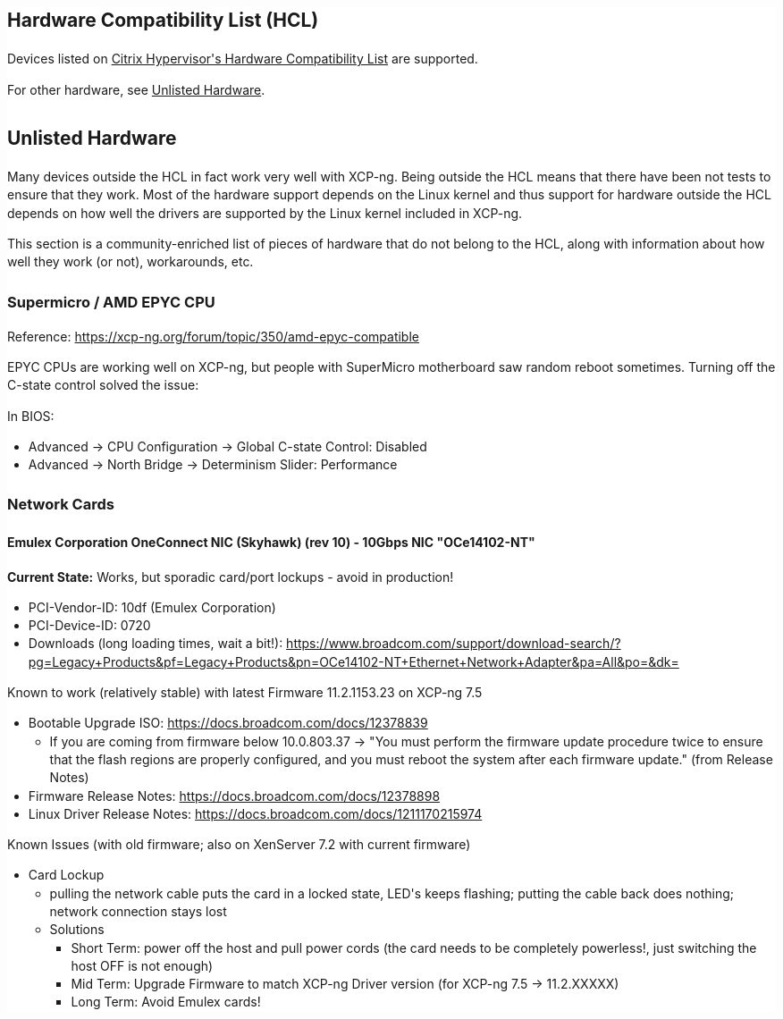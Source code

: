 ## Hardware Compatibility List (HCL)

Devices listed on [Citrix Hypervisor's Hardware Compatibility List](http://hcl.xenserver.org/) are supported.

For other hardware, see [Unlisted Hardware](#unlisted-hardware).

## Unlisted Hardware

Many devices outside the HCL in fact work very well with XCP-ng. Being outside the HCL means that there have been not tests to ensure that they work. Most of the hardware support depends on the Linux kernel and thus support for hardware outside the HCL depends on how well the drivers are supported by the Linux kernel included in XCP-ng.

This section is a community-enriched list of pieces of hardware that do not belong to the HCL, along with information about how well they work (or not), workarounds, etc.

### Supermicro / AMD EPYC CPU

Reference: <https://xcp-ng.org/forum/topic/350/amd-epyc-compatible>

EPYC CPUs are working well on XCP-ng, but people with SuperMicro motherboard saw random reboot sometimes. Turning off the C-state control solved the issue:

In BIOS:
 - Advanced -> CPU Configuration -> Global C-state Control: Disabled
 - Advanced -> North Bridge -> Determinism Slider: Performance

### Network Cards


#### Emulex Corporation OneConnect NIC (Skyhawk) (rev 10) - 10Gbps NIC "OCe14102-NT"

**Current State:** Works, but sporadic card/port lockups - avoid in production!

- PCI-Vendor-ID: 10df (Emulex Corporation)
- PCI-Device-ID: 0720
- Downloads (long loading times, wait a bit!): <https://www.broadcom.com/support/download-search/?pg=Legacy+Products&pf=Legacy+Products&pn=OCe14102-NT+Ethernet+Network+Adapter&pa=All&po=&dk=>


Known to work (relatively stable) with latest Firmware 11.2.1153.23 on XCP-ng 7.5
* Bootable Upgrade ISO: <https://docs.broadcom.com/docs/12378839>
    * If you are coming from firmware below 10.0.803.37 -> "You must perform the firmware
update procedure twice to ensure that the flash regions are properly configured, and
you must reboot the system after each firmware update." (from Release Notes)
* Firmware Release Notes: <https://docs.broadcom.com/docs/12378898>
* Linux Driver Release Notes: <https://docs.broadcom.com/docs/1211170215974>

Known Issues (with old firmware; also on XenServer 7.2 with current firmware)

* Card Lockup
    * pulling the network cable puts the card in a locked state, LED's keeps flashing; putting the cable back does nothing; network connection stays lost
    * Solutions
        * Short Term: power off the host and pull power cords (the card needs to be completely powerless!, just switching the host OFF is not enough)
        * Mid Term: Upgrade Firmware to match XCP-ng Driver version (for XCP-ng 7.5 -> 11.2.XXXXX)
        * Long Term: Avoid Emulex cards!
